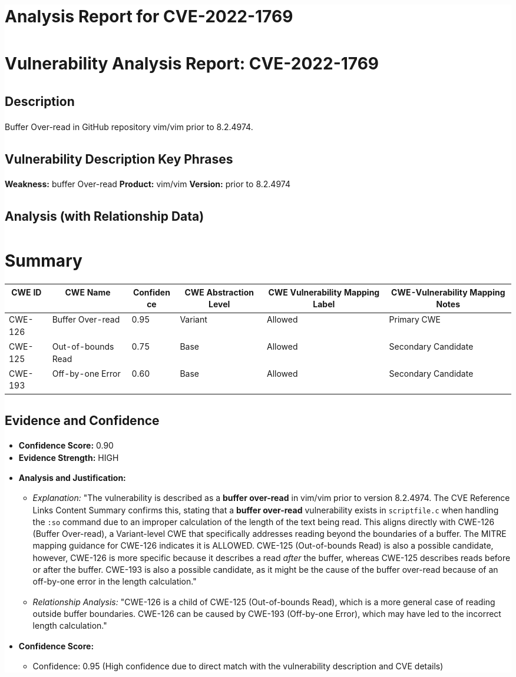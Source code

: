 # Analysis Report for CVE-2022-1769

# Vulnerability Analysis Report: CVE-2022-1769

## Description

Buffer Over-read in GitHub repository vim/vim prior to 8.2.4974.

## Vulnerability Description Key Phrases

**Weakness:** buffer Over-read
**Product:** vim/vim
**Version:** prior to 8.2.4974

## Analysis (with Relationship Data)

# Summary
| CWE ID | CWE Name | Confidence | CWE Abstraction Level | CWE Vulnerability Mapping Label | CWE-Vulnerability Mapping Notes |
|---|---|---|---|---|---|
| CWE-126 | Buffer Over-read | 0.95 | Variant | Allowed | Primary CWE |
| CWE-125 | Out-of-bounds Read | 0.75 | Base | Allowed | Secondary Candidate |
| CWE-193 | Off-by-one Error | 0.60 | Base | Allowed | Secondary Candidate |

## Evidence and Confidence

*   **Confidence Score:** 0.90
*   **Evidence Strength:** HIGH

- **Analysis and Justification:**  
  - *Explanation:* "The vulnerability is described as a **buffer over-read** in vim/vim prior to version 8.2.4974. The CVE Reference Links Content Summary confirms this, stating that a **buffer over-read** vulnerability exists in `scriptfile.c` when handling the `:so` command due to an improper calculation of the length of the text being read. This aligns directly with CWE-126 (Buffer Over-read), a Variant-level CWE that specifically addresses reading beyond the boundaries of a buffer. The MITRE mapping guidance for CWE-126 indicates it is ALLOWED. CWE-125 (Out-of-bounds Read) is also a possible candidate, however, CWE-126 is more specific because it describes a read *after* the buffer, whereas CWE-125 describes reads before or after the buffer. CWE-193 is also a possible candidate, as it might be the cause of the buffer over-read because of an off-by-one error in the length calculation."
  
  - *Relationship Analysis:* "CWE-126 is a child of CWE-125 (Out-of-bounds Read), which is a more general case of reading outside buffer boundaries. CWE-126 can be caused by CWE-193 (Off-by-one Error), which may have led to the incorrect length calculation."

- **Confidence Score:**  
  - Confidence: 0.95 (High confidence due to direct match with the vulnerability description and CVE details)
